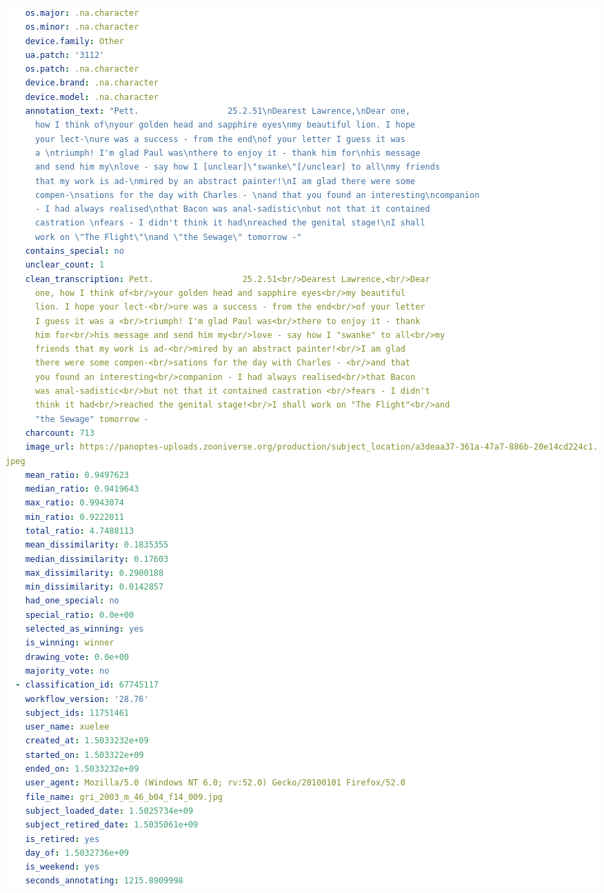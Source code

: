 ```yaml
    os.major: .na.character
    os.minor: .na.character
    device.family: Other
    ua.patch: '3112'
    os.patch: .na.character
    device.brand: .na.character
    device.model: .na.character
    annotation_text: "Pett.                  25.2.51\nDearest Lawrence,\nDear one,
      how I think of\nyour golden head and sapphire eyes\nmy beautiful lion. I hope
      your lect-\nure was a success - from the end\nof your letter I guess it was
      a \ntriumph! I'm glad Paul was\nthere to enjoy it - thank him for\nhis message
      and send him my\nlove - say how I [unclear]\"swanke\"[/unclear] to all\nmy friends
      that my work is ad-\nmired by an abstract painter!\nI am glad there were some
      compen-\nsations for the day with Charles - \nand that you found an interesting\ncompanion
      - I had always realised\nthat Bacon was anal-sadistic\nbut not that it contained
      castration \nfears - I didn't think it had\nreached the genital stage!\nI shall
      work on \"The Flight\"\nand \"the Sewage\" tomorrow -"
    contains_special: no
    unclear_count: 1
    clean_transcription: Pett.                  25.2.51<br/>Dearest Lawrence,<br/>Dear
      one, how I think of<br/>your golden head and sapphire eyes<br/>my beautiful
      lion. I hope your lect-<br/>ure was a success - from the end<br/>of your letter
      I guess it was a <br/>triumph! I'm glad Paul was<br/>there to enjoy it - thank
      him for<br/>his message and send him my<br/>love - say how I "swanke" to all<br/>my
      friends that my work is ad-<br/>mired by an abstract painter!<br/>I am glad
      there were some compen-<br/>sations for the day with Charles - <br/>and that
      you found an interesting<br/>companion - I had always realised<br/>that Bacon
      was anal-sadistic<br/>but not that it contained castration <br/>fears - I didn't
      think it had<br/>reached the genital stage!<br/>I shall work on "The Flight"<br/>and
      "the Sewage" tomorrow -
    charcount: 713
    image_url: https://panoptes-uploads.zooniverse.org/production/subject_location/a3deaa37-361a-47a7-886b-20e14cd224c1.jpeg
    mean_ratio: 0.9497623
    median_ratio: 0.9419643
    max_ratio: 0.9943074
    min_ratio: 0.9222011
    total_ratio: 4.7488113
    mean_dissimilarity: 0.1835355
    median_dissimilarity: 0.17603
    max_dissimilarity: 0.2900188
    min_dissimilarity: 0.0142857
    had_one_special: no
    special_ratio: 0.0e+00
    selected_as_winning: yes
    is_winning: winner
    drawing_vote: 0.0e+00
    majority_vote: no
  - classification_id: 67745117
    workflow_version: '28.76'
    subject_ids: 11751461
    user_name: xuelee
    created_at: 1.5033232e+09
    started_on: 1.503322e+09
    ended_on: 1.5033232e+09
    user_agent: Mozilla/5.0 (Windows NT 6.0; rv:52.0) Gecko/20100101 Firefox/52.0
    file_name: gri_2003_m_46_b04_f14_009.jpg
    subject_loaded_date: 1.5025734e+09
    subject_retired_date: 1.5035061e+09
    is_retired: yes
    day_of: 1.5032736e+09
    is_weekend: yes
    seconds_annotating: 1215.8909998
```